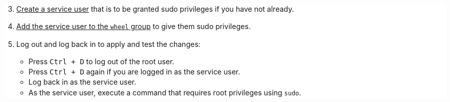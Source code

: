 3. [Create a service user](#create-user) that is to be granted sudo privileges if you have not already.

4. [Add the service user to the `wheel` group](#add-user-to-group) to give them sudo privileges.

5. Log out and log back in to apply and test the changes:

   - Press <kbd>Ctrl + D</kbd> to log out of the root user.
   - Press <kbd>Ctrl + D</kbd> again if you are logged in as the service user.
   - Log back in as the service user.
   - As the service user, execute a command that requires root privileges using `sudo`.
